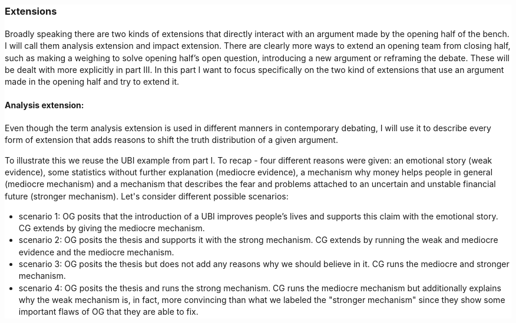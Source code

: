 ### Extensions

Broadly speaking there are two kinds of extensions that directly interact with an argument made by the opening half of the bench. I will call them analysis extension and impact extension. There are clearly more ways to extend an opening team from closing half, such as making a weighing to solve opening half’s open question, introducing a new argument or reframing the debate. These will be dealt with more explicitly in part III. In this part I want to focus specifically on the two kind of extensions that use an argument made in the opening half and try to extend it.

#### **Analysis extension:**
Even though the term analysis extension is used in different manners in contemporary debating, I will use it to describe every form of extension that adds reasons to shift the truth distribution of a given argument.

To illustrate this we reuse the UBI example from part I. To recap - four different reasons were given: an emotional story (weak evidence), some statistics without further explanation (mediocre evidence), a mechanism why money helps people in general (mediocre mechanism) and a mechanism that describes the fear and problems attached to an uncertain and unstable financial future (stronger mechanism). Let's consider different possible scenarios:

- scenario 1: OG posits that the introduction of a UBI improves people’s lives and supports this claim with the emotional story. CG extends by giving the mediocre mechanism.
- scenario 2: OG posits the thesis and supports it with the strong mechanism. CG extends by running the weak and mediocre evidence and the mediocre mechanism.
- scenario 3: OG posits the thesis but does not add any reasons why we should believe in it. CG runs the mediocre and stronger mechanism.
- scenario 4: OG posits the thesis and runs the strong mechanism. CG runs the mediocre mechanism but additionally explains why the weak mechanism is, in fact, more convincing than what we labeled the "stronger mechanism" since they show some important flaws of OG that they are able to fix.

<figure>